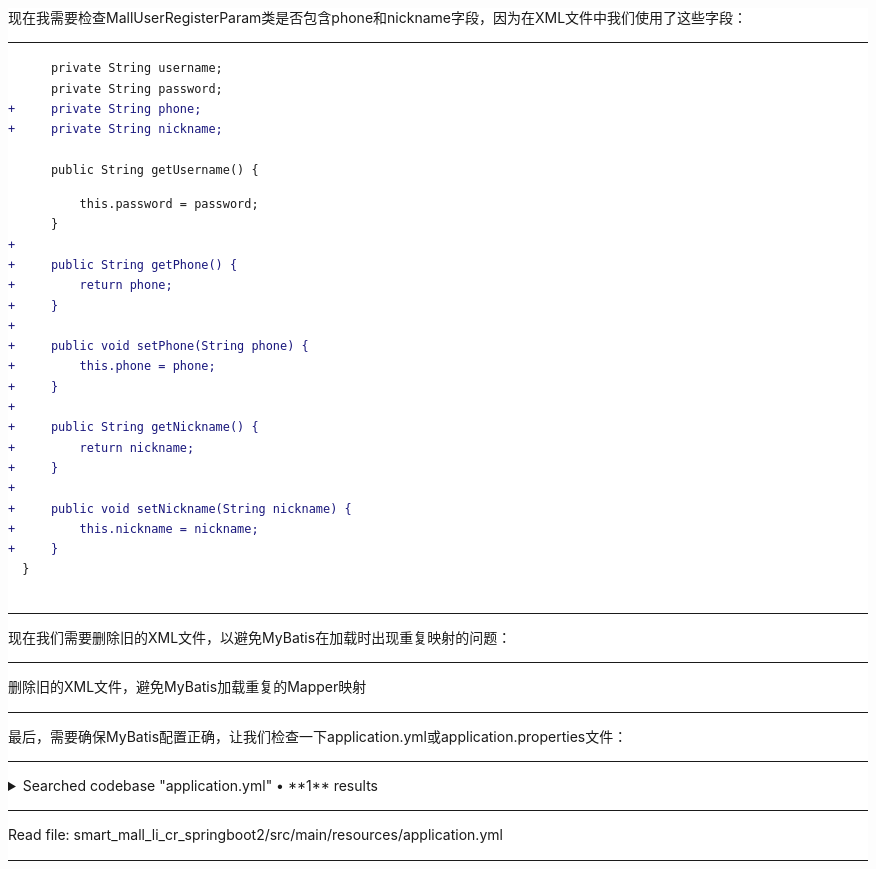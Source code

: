 
现在我需要检查MallUserRegisterParam类是否包含phone和nickname字段，因为在XML文件中我们使用了这些字段：

---

```diff
      private String username;
      private String password;
+     private String phone;
+     private String nickname;
  
      public String getUsername() {
```

```diff
          this.password = password;
      }
+     
+     public String getPhone() {
+         return phone;
+     }
+ 
+     public void setPhone(String phone) {
+         this.phone = phone;
+     }
+ 
+     public String getNickname() {
+         return nickname;
+     }
+ 
+     public void setNickname(String nickname) {
+         this.nickname = nickname;
+     }
  }
  
```

---

现在我们需要删除旧的XML文件，以避免MyBatis在加载时出现重复映射的问题：

---

删除旧的XML文件，避免MyBatis加载重复的Mapper映射

---

最后，需要确保MyBatis配置正确，让我们检查一下application.yml或application.properties文件：

---

<details><summary>Searched codebase "application.yml" • **1** results</summary></details>

---

Read file: smart_mall_li_cr_springboot2/src/main/resources/application.yml

---